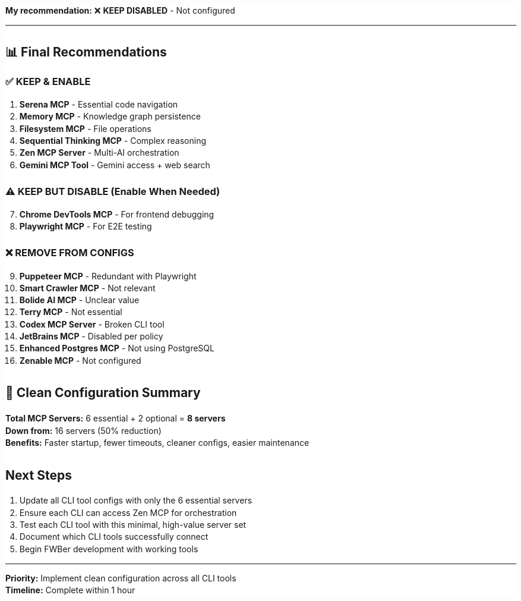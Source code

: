**My recommendation:** ❌ **KEEP DISABLED** - Not configured

---

## 📊 Final Recommendations

### ✅ KEEP & ENABLE
1. **Serena MCP** - Essential code navigation
2. **Memory MCP** - Knowledge graph persistence
3. **Filesystem MCP** - File operations
4. **Sequential Thinking MCP** - Complex reasoning
5. **Zen MCP Server** - Multi-AI orchestration
6. **Gemini MCP Tool** - Gemini access + web search

### ⚠️ KEEP BUT DISABLE (Enable When Needed)
7. **Chrome DevTools MCP** - For frontend debugging
8. **Playwright MCP** - For E2E testing

### ❌ REMOVE FROM CONFIGS
9. **Puppeteer MCP** - Redundant with Playwright
10. **Smart Crawler MCP** - Not relevant
11. **Bolide AI MCP** - Unclear value
12. **Terry MCP** - Not essential
13. **Codex MCP Server** - Broken CLI tool
14. **JetBrains MCP** - Disabled per policy
15. **Enhanced Postgres MCP** - Not using PostgreSQL
16. **Zenable MCP** - Not configured

## 🎯 Clean Configuration Summary

**Total MCP Servers:** 6 essential + 2 optional = **8 servers**  
**Down from:** 16 servers (50% reduction)  
**Benefits:** Faster startup, fewer timeouts, cleaner configs, easier maintenance

## Next Steps

1. Update all CLI tool configs with only the 6 essential servers
2. Ensure each CLI can access Zen MCP for orchestration
3. Test each CLI tool with this minimal, high-value server set
4. Document which CLI tools successfully connect
5. Begin FWBer development with working tools

---

**Priority:** Implement clean configuration across all CLI tools  
**Timeline:** Complete within 1 hour
